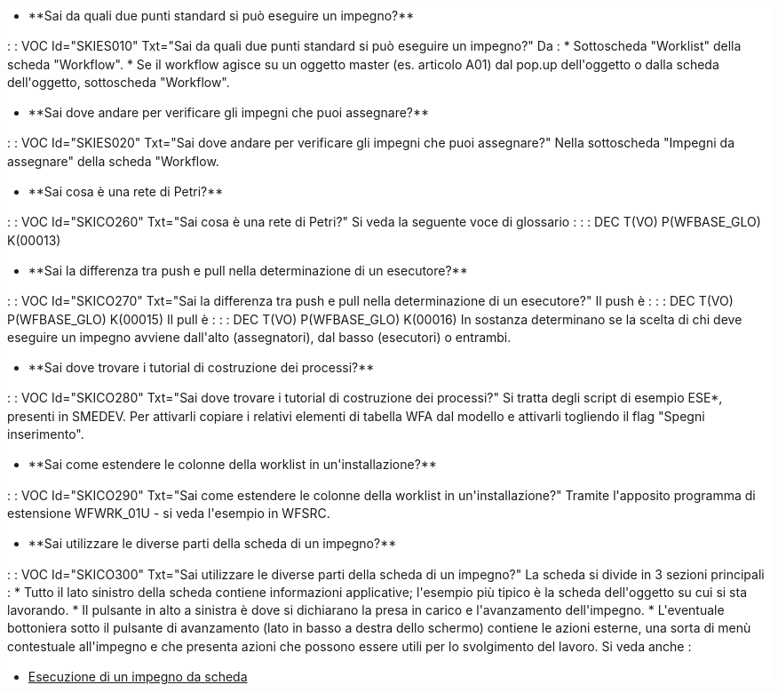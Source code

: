
- \*\*Sai da quali due punti standard si può eseguire un impegno?\*\*

 :  : VOC Id="SKIES010" Txt="Sai da quali due punti standard si può eseguire un impegno?"
Da : 
\* Sottoscheda "Worklist" della scheda "Workflow".
\* Se il workflow agisce su un oggetto master (es. articolo A01) dal pop.up dell'oggetto o dalla scheda dell'oggetto, sottoscheda "Workflow".


- \*\*Sai dove andare per verificare gli impegni che puoi assegnare?\*\*

 :  : VOC Id="SKIES020" Txt="Sai dove andare per verificare gli impegni che puoi assegnare?"
Nella sottoscheda "Impegni da assegnare" della scheda "Workflow.


- \*\*Sai cosa è una rete di Petri?\*\*

 :  : VOC Id="SKICO260" Txt="Sai cosa è una rete di Petri?"
Si veda la seguente voce di glossario : 
 :  : DEC T(VO) P(WFBASE_GLO) K(00013)


- \*\*Sai la differenza tra push e pull nella determinazione di un esecutore?\*\*

 :  : VOC Id="SKICO270" Txt="Sai la differenza tra push e pull nella determinazione di un esecutore?"
Il push è : 
 :  : DEC T(VO) P(WFBASE_GLO) K(00015)
Il pull è : 
 :  : DEC T(VO) P(WFBASE_GLO) K(00016)
In sostanza determinano se la scelta di chi deve eseguire un impegno avviene dall'alto (assegnatori), dal basso (esecutori) o entrambi.

- \*\*Sai dove trovare i tutorial di costruzione dei processi?\*\*

 :  : VOC Id="SKICO280" Txt="Sai dove trovare i tutorial di costruzione dei processi?"
Si tratta degli script di esempio ESE\*, presenti in SMEDEV.
Per attivarli copiare i relativi elementi di tabella WFA dal modello e attivarli togliendo il flag "Spegni inserimento".


- \*\*Sai come estendere le colonne della worklist in un'installazione?\*\*

 :  : VOC Id="SKICO290" Txt="Sai come estendere le colonne della worklist in un'installazione?"
Tramite l'apposito programma di estensione WFWRK_01U - si veda l'esempio in WFSRC.


- \*\*Sai utilizzare le diverse parti della scheda di un impegno?\*\*

 :  : VOC Id="SKICO300" Txt="Sai utilizzare le diverse parti della scheda di un impegno?"
La scheda si divide in 3 sezioni principali : 
\* Tutto il lato sinistro della scheda contiene informazioni applicative; l'esempio più tipico è la scheda dell'oggetto su cui si sta lavorando.
\* Il pulsante in alto a sinistra è dove si dichiarano la presa in carico e l'avanzamento dell'impegno.
\* L'eventuale bottoniera sotto il pulsante di avanzamento (lato in basso a destra dello schermo) contiene le azioni esterne, una sorta di menù contestuale all'impegno e che presenta azioni che possono essere utili per lo svolgimento del lavoro.
Si veda anche : 
- [Esecuzione di un impegno da scheda](Sorgenti/DOC/TA/B£AMO/WFBASE_024)
